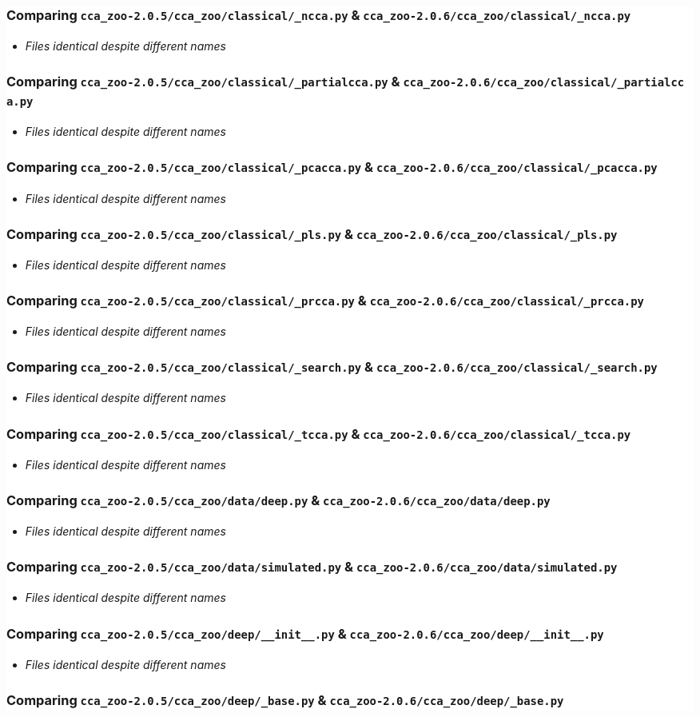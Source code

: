 ### Comparing `cca_zoo-2.0.5/cca_zoo/classical/_ncca.py` & `cca_zoo-2.0.6/cca_zoo/classical/_ncca.py`

 * *Files identical despite different names*

### Comparing `cca_zoo-2.0.5/cca_zoo/classical/_partialcca.py` & `cca_zoo-2.0.6/cca_zoo/classical/_partialcca.py`

 * *Files identical despite different names*

### Comparing `cca_zoo-2.0.5/cca_zoo/classical/_pcacca.py` & `cca_zoo-2.0.6/cca_zoo/classical/_pcacca.py`

 * *Files identical despite different names*

### Comparing `cca_zoo-2.0.5/cca_zoo/classical/_pls.py` & `cca_zoo-2.0.6/cca_zoo/classical/_pls.py`

 * *Files identical despite different names*

### Comparing `cca_zoo-2.0.5/cca_zoo/classical/_prcca.py` & `cca_zoo-2.0.6/cca_zoo/classical/_prcca.py`

 * *Files identical despite different names*

### Comparing `cca_zoo-2.0.5/cca_zoo/classical/_search.py` & `cca_zoo-2.0.6/cca_zoo/classical/_search.py`

 * *Files identical despite different names*

### Comparing `cca_zoo-2.0.5/cca_zoo/classical/_tcca.py` & `cca_zoo-2.0.6/cca_zoo/classical/_tcca.py`

 * *Files identical despite different names*

### Comparing `cca_zoo-2.0.5/cca_zoo/data/deep.py` & `cca_zoo-2.0.6/cca_zoo/data/deep.py`

 * *Files identical despite different names*

### Comparing `cca_zoo-2.0.5/cca_zoo/data/simulated.py` & `cca_zoo-2.0.6/cca_zoo/data/simulated.py`

 * *Files identical despite different names*

### Comparing `cca_zoo-2.0.5/cca_zoo/deep/__init__.py` & `cca_zoo-2.0.6/cca_zoo/deep/__init__.py`

 * *Files identical despite different names*

### Comparing `cca_zoo-2.0.5/cca_zoo/deep/_base.py` & `cca_zoo-2.0.6/cca_zoo/deep/_base.py`
